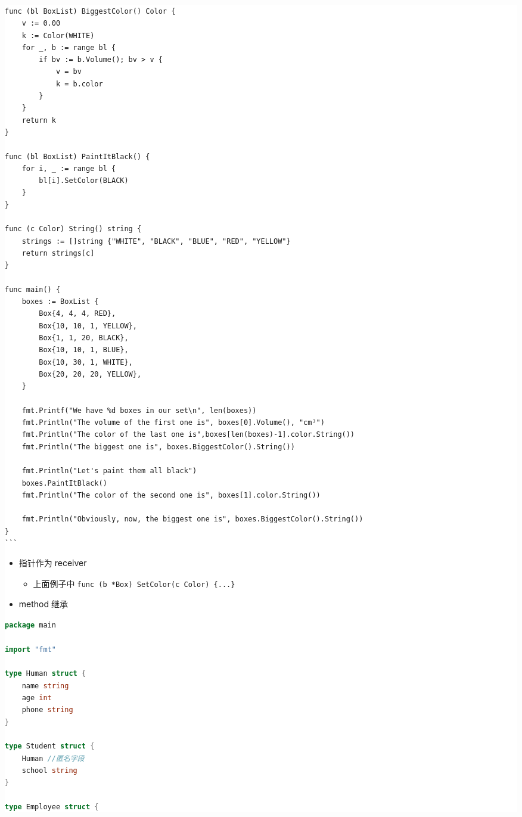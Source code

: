     func (bl BoxList) BiggestColor() Color {
        v := 0.00
        k := Color(WHITE)
        for _, b := range bl {
            if bv := b.Volume(); bv > v {
                v = bv
                k = b.color
            }
        }
        return k
    }

    func (bl BoxList) PaintItBlack() {
        for i, _ := range bl {
            bl[i].SetColor(BLACK)
        }
    }

    func (c Color) String() string {
        strings := []string {"WHITE", "BLACK", "BLUE", "RED", "YELLOW"}
        return strings[c]
    }

    func main() {
        boxes := BoxList {
            Box{4, 4, 4, RED},
            Box{10, 10, 1, YELLOW},
            Box{1, 1, 20, BLACK},
            Box{10, 10, 1, BLUE},
            Box{10, 30, 1, WHITE},
            Box{20, 20, 20, YELLOW},
        }

        fmt.Printf("We have %d boxes in our set\n", len(boxes))
        fmt.Println("The volume of the first one is", boxes[0].Volume(), "cm³")
        fmt.Println("The color of the last one is",boxes[len(boxes)-1].color.String())
        fmt.Println("The biggest one is", boxes.BiggestColor().String())

        fmt.Println("Let's paint them all black")
        boxes.PaintItBlack()
        fmt.Println("The color of the second one is", boxes[1].color.String())

        fmt.Println("Obviously, now, the biggest one is", boxes.BiggestColor().String())
    }
    ```    

* 指针作为 receiver
    * 上面例子中 `func (b *Box) SetColor(c Color) {...}`

* method 继承
```go
package main

import "fmt"

type Human struct {
	name string
	age int
	phone string
}

type Student struct {
	Human //匿名字段
	school string
}

type Employee struct {
```